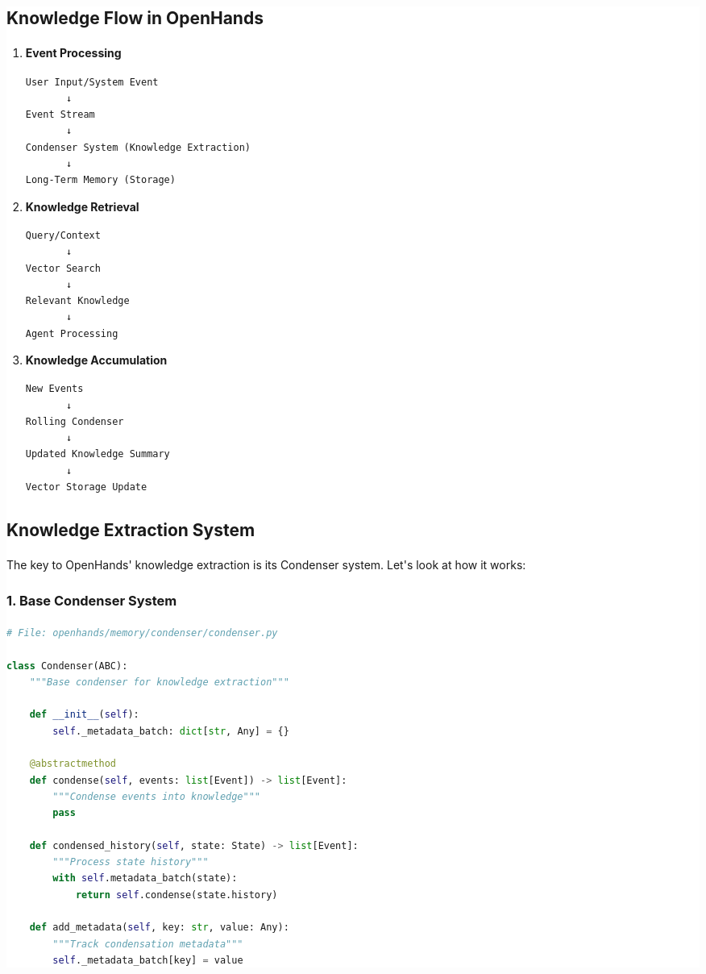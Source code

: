 
## Knowledge Flow in OpenHands

1. **Event Processing**
   ```plaintext
   User Input/System Event
          ↓
   Event Stream
          ↓
   Condenser System (Knowledge Extraction)
          ↓
   Long-Term Memory (Storage)
   ```

2. **Knowledge Retrieval**
   ```plaintext
   Query/Context
          ↓
   Vector Search
          ↓
   Relevant Knowledge
          ↓
   Agent Processing
   ```

3. **Knowledge Accumulation**
   ```plaintext
   New Events
          ↓
   Rolling Condenser
          ↓
   Updated Knowledge Summary
          ↓
   Vector Storage Update
   ```


## Knowledge Extraction System

The key to OpenHands' knowledge extraction is its Condenser system. Let's look at how it works:

### 1. Base Condenser System
```python
# File: openhands/memory/condenser/condenser.py

class Condenser(ABC):
    """Base condenser for knowledge extraction"""
    
    def __init__(self):
        self._metadata_batch: dict[str, Any] = {}
        
    @abstractmethod
    def condense(self, events: list[Event]) -> list[Event]:
        """Condense events into knowledge"""
        pass
        
    def condensed_history(self, state: State) -> list[Event]:
        """Process state history"""
        with self.metadata_batch(state):
            return self.condense(state.history)
            
    def add_metadata(self, key: str, value: Any):
        """Track condensation metadata"""
        self._metadata_batch[key] = value
```

